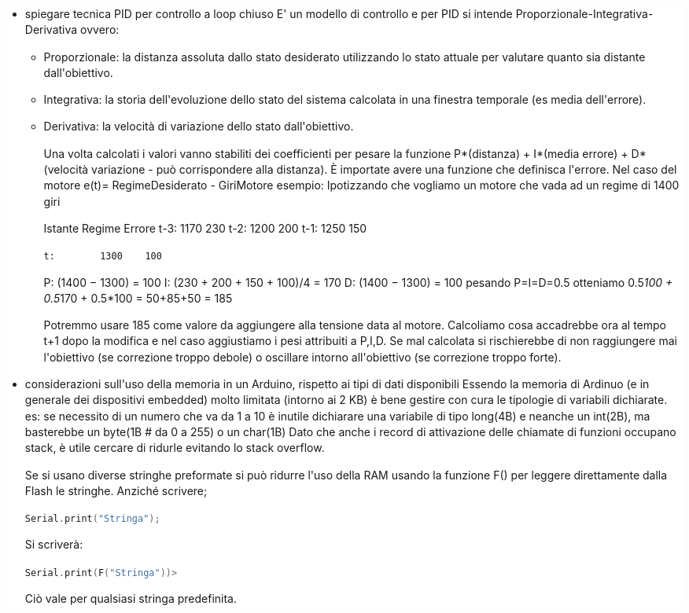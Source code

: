 * spiegare tecnica PID per controllo a loop chiuso
    E' un modello di controllo e per PID si intende Proporzionale-Integrativa-Derivativa ovvero:
  
  - Proporzionale: la distanza assoluta dallo stato desiderato utilizzando lo stato attuale per valutare quanto sia distante dall'obiettivo.
  
  - Integrativa: la storia dell'evoluzione dello stato del sistema calcolata in una finestra temporale (es media dell'errore).
  
  - Derivativa: la velocità di variazione dello stato dall'obiettivo.
    
    Una volta calcolati i valori vanno stabiliti dei coefficienti per pesare la funzione P*(distanza) + I*(media errore) + D*(velocità variazione - può corrispondere alla distanza). È importate avere una funzione che definisca l'errore. Nel caso del motore e(t)= RegimeDesiderato - GiriMotore
    esempio:
    Ipotizzando che vogliamo un motore che vada ad un regime di 1400 giri
    
    Istante    Regime    Errore
    t-3:        1170    230
    t-2:        1200    200
    t-1:        1250    150
    
        t:        1300    100
    
    P: (1400 − 1300) = 100
    I: (230 + 200 + 150 + 100)/4 = 170
    D: (1400 − 1300) = 100
    pesando P=I=D=0.5 otteniamo 0.5*100 + 0.5*170 + 0.5*100 = 50+85+50 = 185
    
    Potremmo usare 185 come valore da aggiungere alla tensione data al motore.
    Calcoliamo cosa accadrebbe ora al tempo t+1 dopo la modifica e nel caso aggiustiamo i pesi attribuiti a P,I,D.
    Se mal calcolata si rischierebbe di non raggiungere mai l'obiettivo (se correzione troppo debole) o oscillare intorno all'obiettivo (se correzione troppo forte).

* considerazioni sull'uso della memoria in un Arduino, rispetto ai tipi di dati disponibili
    Essendo la memoria di Ardinuo (e in generale dei dispositivi embedded) molto limitata  (intorno ai 2 KB) è bene gestire con cura le tipologie di variabili dichiarate.
    es: se necessito di un numero che va da 1 a 10 è inutile dichiarare una variabile di tipo long(4B) e neanche un int(2B), ma basterebbe un byte(1B # da 0 a 255) o un char(1B)
    Dato che anche i record di attivazione delle chiamate di funzioni occupano stack, è utile cercare di ridurle evitando lo stack overflow.
  
    Se si usano diverse stringhe preformate si può ridurre l'uso della RAM usando la funzione F() per leggere direttamente dalla Flash le stringhe.
    Anziché scrivere;
  
  ```c
  Serial.print("Stringa");
  ```
  
    Si scriverà:
  
  ```c
  Serial.print(F("Stringa"))>
  ```
  
   Ciò vale per qualsiasi stringa predefinita.
  
